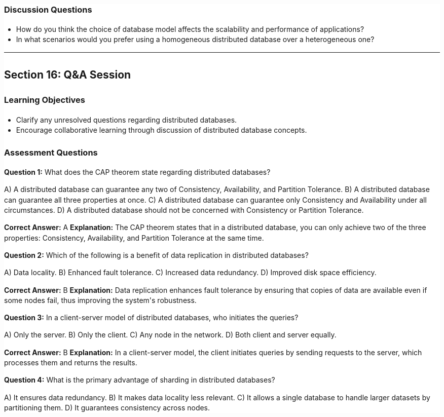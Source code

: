 ### Discussion Questions
- How do you think the choice of database model affects the scalability and performance of applications?
- In what scenarios would you prefer using a homogeneous distributed database over a heterogeneous one?

---

## Section 16: Q&A Session

### Learning Objectives
- Clarify any unresolved questions regarding distributed databases.
- Encourage collaborative learning through discussion of distributed database concepts.

### Assessment Questions

**Question 1:** What does the CAP theorem state regarding distributed databases?

  A) A distributed database can guarantee any two of Consistency, Availability, and Partition Tolerance.
  B) A distributed database can guarantee all three properties at once.
  C) A distributed database can guarantee only Consistency and Availability under all circumstances.
  D) A distributed database should not be concerned with Consistency or Partition Tolerance.

**Correct Answer:** A
**Explanation:** The CAP theorem states that in a distributed database, you can only achieve two of the three properties: Consistency, Availability, and Partition Tolerance at the same time.

**Question 2:** Which of the following is a benefit of data replication in distributed databases?

  A) Data locality.
  B) Enhanced fault tolerance.
  C) Increased data redundancy.
  D) Improved disk space efficiency.

**Correct Answer:** B
**Explanation:** Data replication enhances fault tolerance by ensuring that copies of data are available even if some nodes fail, thus improving the system's robustness.

**Question 3:** In a client-server model of distributed databases, who initiates the queries?

  A) Only the server.
  B) Only the client.
  C) Any node in the network.
  D) Both client and server equally.

**Correct Answer:** B
**Explanation:** In a client-server model, the client initiates queries by sending requests to the server, which processes them and returns the results.

**Question 4:** What is the primary advantage of sharding in distributed databases?

  A) It ensures data redundancy.
  B) It makes data locality less relevant.
  C) It allows a single database to handle larger datasets by partitioning them.
  D) It guarantees consistency across nodes.
